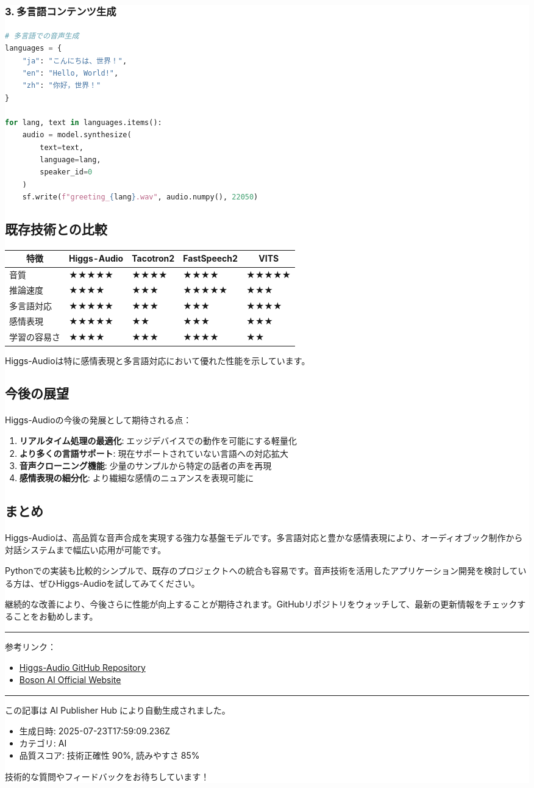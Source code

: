 ### 3. 多言語コンテンツ生成
```python
# 多言語での音声生成
languages = {
    "ja": "こんにちは、世界！",
    "en": "Hello, World!",
    "zh": "你好，世界！"
}

for lang, text in languages.items():
    audio = model.synthesize(
        text=text,
        language=lang,
        speaker_id=0
    )
    sf.write(f"greeting_{lang}.wav", audio.numpy(), 22050)
```

## 既存技術との比較

| 特徴 | Higgs-Audio | Tacotron2 | FastSpeech2 | VITS |
|------|-------------|-----------|-------------|------|
| 音質 | ★★★★★ | ★★★★ | ★★★★ | ★★★★★ |
| 推論速度 | ★★★★ | ★★★ | ★★★★★ | ★★★ |
| 多言語対応 | ★★★★★ | ★★★ | ★★★ | ★★★★ |
| 感情表現 | ★★★★★ | ★★ | ★★★ | ★★★ |
| 学習の容易さ | ★★★★ | ★★★ | ★★★★ | ★★ |

Higgs-Audioは特に感情表現と多言語対応において優れた性能を示しています。

## 今後の展望

Higgs-Audioの今後の発展として期待される点：

1. **リアルタイム処理の最適化**: エッジデバイスでの動作を可能にする軽量化
2. **より多くの言語サポート**: 現在サポートされていない言語への対応拡大
3. **音声クローニング機能**: 少量のサンプルから特定の話者の声を再現
4. **感情表現の細分化**: より繊細な感情のニュアンスを表現可能に

## まとめ

Higgs-Audioは、高品質な音声合成を実現する強力な基盤モデルです。多言語対応と豊かな感情表現により、オーディオブック制作から対話システムまで幅広い応用が可能です。

Pythonでの実装も比較的シンプルで、既存のプロジェクトへの統合も容易です。音声技術を活用したアプリケーション開発を検討している方は、ぜひHiggs-Audioを試してみてください。

継続的な改善により、今後さらに性能が向上することが期待されます。GitHubリポジトリをウォッチして、最新の更新情報をチェックすることをお勧めします。

---

参考リンク：
- [Higgs-Audio GitHub Repository](https://github.com/boson-ai/higgs-audio)
- [Boson AI Official Website](https://boson.ai/)

---

この記事は AI Publisher Hub により自動生成されました。
- 生成日時: 2025-07-23T17:59:09.236Z
- カテゴリ: AI
- 品質スコア: 技術正確性 90%, 読みやすさ 85%

技術的な質問やフィードバックをお待ちしています！